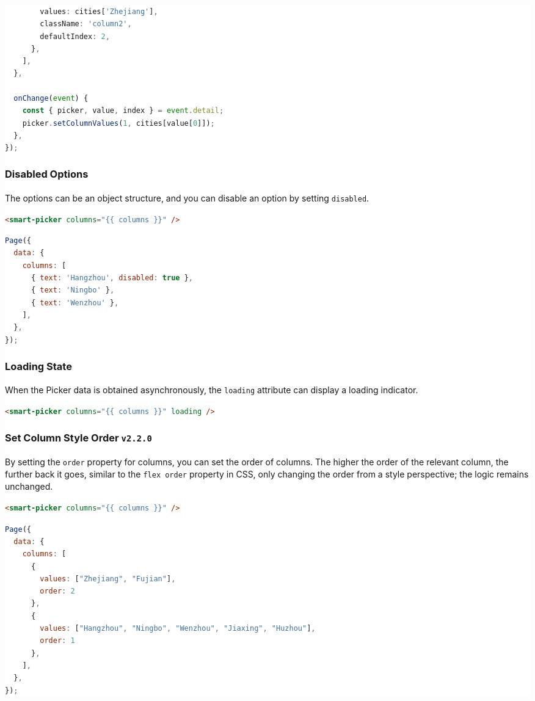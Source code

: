 ```javascript
        values: cities['Zhejiang'],
        className: 'column2',
        defaultIndex: 2,
      },
    ],
  },

  onChange(event) {
    const { picker, value, index } = event.detail;
    picker.setColumnValues(1, cities[value[0]]);
  },
});
```

### Disabled Options

The options can be an object structure, and you can disable an option by setting `disabled`.

```html
<smart-picker columns="{{ columns }}" />
```

```javascript
Page({
  data: {
    columns: [
      { text: 'Hangzhou', disabled: true },
      { text: 'Ningbo' },
      { text: 'Wenzhou' },
    ],
  },
});
```

### Loading State

When the Picker data is obtained asynchronously, the `loading` attribute can display a loading indicator.

```html
<smart-picker columns="{{ columns }}" loading />
```

### Set Column Style Order `v2.2.0`

By setting the `order` property for columns, you can set the order of columns. The higher the order of the relevant column, the further back it goes, similar to the `flex order` property in CSS, only changing the order from a style perspective; the logic remains unchanged.

```html
<smart-picker columns="{{ columns }}" />
```

```javascript
Page({
  data: {
    columns: [
      {
        values: ["Zhejiang", "Fujian"],
        order: 2
      },
      {
        values: ["Hangzhou", "Ningbo", "Wenzhou", "Jiaxing", "Huzhou"],
        order: 1
      },
    ],
  },
});
```